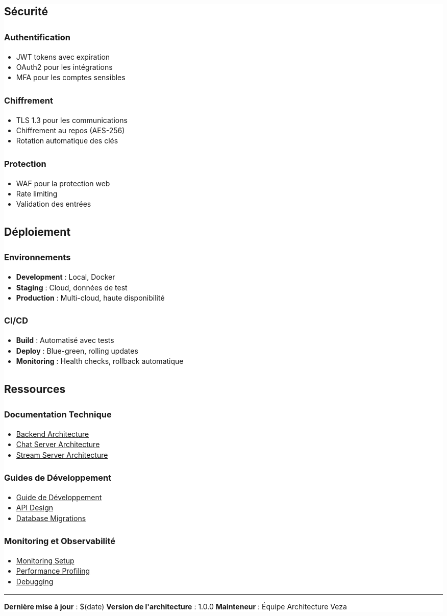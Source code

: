 ## Sécurité

### Authentification
- JWT tokens avec expiration
- OAuth2 pour les intégrations
- MFA pour les comptes sensibles

### Chiffrement
- TLS 1.3 pour les communications
- Chiffrement au repos (AES-256)
- Rotation automatique des clés

### Protection
- WAF pour la protection web
- Rate limiting
- Validation des entrées

## Déploiement

### Environnements
- **Development** : Local, Docker
- **Staging** : Cloud, données de test
- **Production** : Multi-cloud, haute disponibilité

### CI/CD
- **Build** : Automatisé avec tests
- **Deploy** : Blue-green, rolling updates
- **Monitoring** : Health checks, rollback automatique

## Ressources

### Documentation Technique
- [Backend Architecture](backend/backend-architecture.md)
- [Chat Server Architecture](chat-server/chat-server-architecture.md)
- [Stream Server Architecture](stream-server/stream-server-architecture.md)

### Guides de Développement
- [Guide de Développement](../guides/development-guide.md)
- [API Design](../guides/api-design.md)
- [Database Migrations](../guides/database-migrations.md)

### Monitoring et Observabilité
- [Monitoring Setup](../guides/monitoring-setup.md)
- [Performance Profiling](../guides/performance-profiling.md)
- [Debugging](../guides/debugging.md)

---

**Dernière mise à jour** : $(date)
**Version de l'architecture** : 1.0.0
**Mainteneur** : Équipe Architecture Veza 